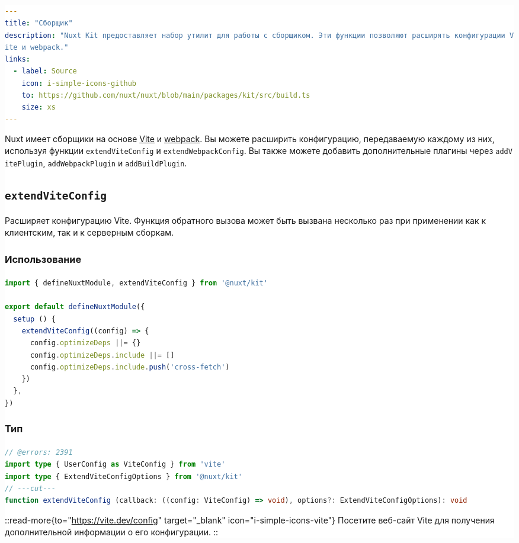 ```yaml
---
title: "Сборщик"
description: "Nuxt Kit предоставляет набор утилит для работы с сборщиком. Эти функции позволяют расширять конфигурации Vite и webpack."
links:
  - label: Source
    icon: i-simple-icons-github
    to: https://github.com/nuxt/nuxt/blob/main/packages/kit/src/build.ts
    size: xs
---
```


Nuxt имеет сборщики на основе [Vite](https://github.com/nuxt/nuxt/tree/main/packages/vite) и [webpack](https://github.com/nuxt/nuxt/tree/main/packages/webpack). Вы можете расширить конфигурацию, передаваемую каждому из них, используя функции `extendViteConfig` и `extendWebpackConfig`. Вы также можете добавить дополнительные плагины через `addVitePlugin`, `addWebpackPlugin` и `addBuildPlugin`.

## `extendViteConfig`

Расширяет конфигурацию Vite. Функция обратного вызова может быть вызвана несколько раз при применении как к клиентским, так и к серверным сборкам.

### Использование

```ts twoslash
import { defineNuxtModule, extendViteConfig } from '@nuxt/kit'

export default defineNuxtModule({
  setup () {
    extendViteConfig((config) => {
      config.optimizeDeps ||= {}
      config.optimizeDeps.include ||= []
      config.optimizeDeps.include.push('cross-fetch')
    })
  },
})
```

### Тип

```ts twoslash
// @errors: 2391
import type { UserConfig as ViteConfig } from 'vite'
import type { ExtendViteConfigOptions } from '@nuxt/kit'
// ---cut---
function extendViteConfig (callback: ((config: ViteConfig) => void), options?: ExtendViteConfigOptions): void
```

::read-more{to="https://vite.dev/config" target="_blank" icon="i-simple-icons-vite"}
Посетите веб-сайт Vite для получения дополнительной информации о его конфигурации.
::
